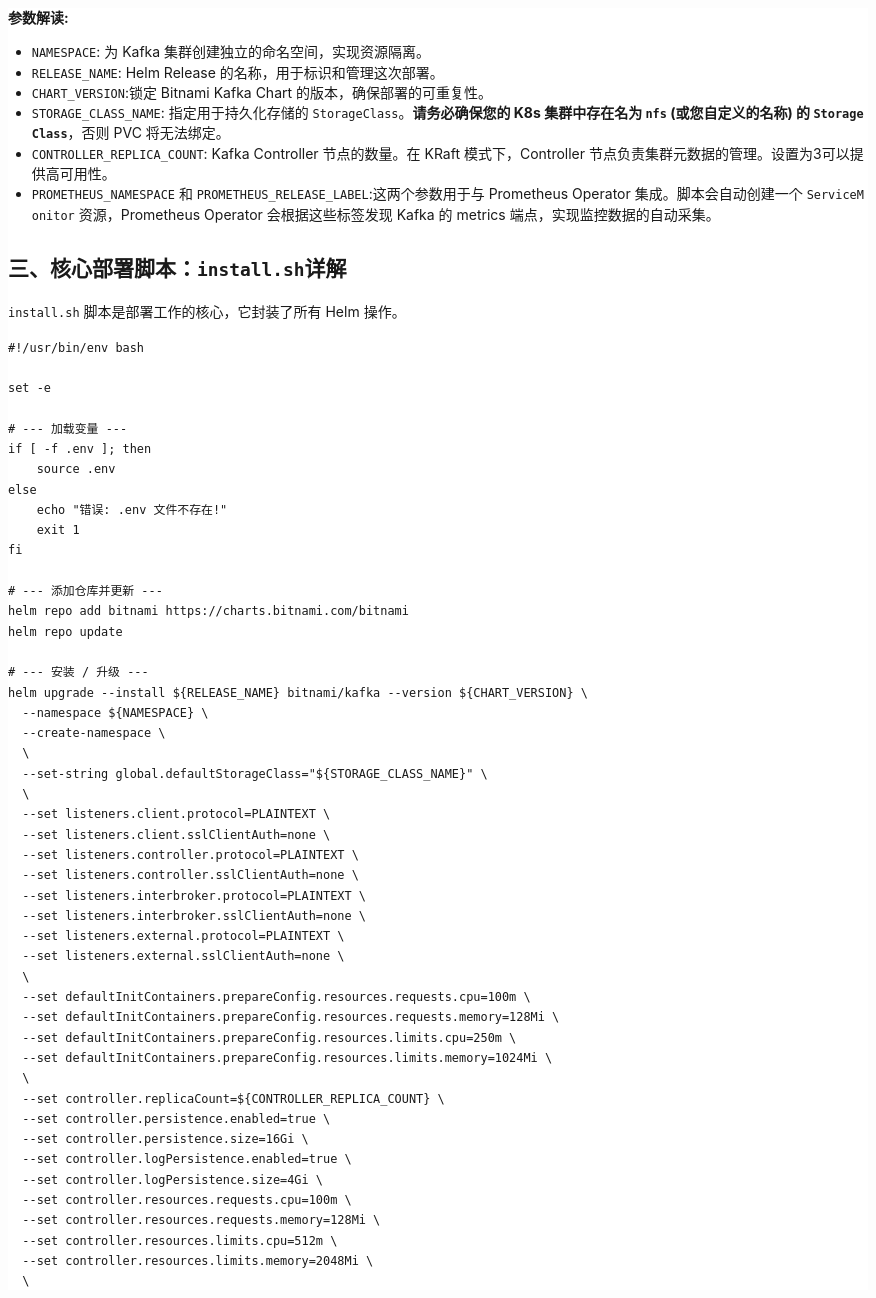**参数解读:**

- `NAMESPACE`: 为 Kafka 集群创建独立的命名空间，实现资源隔离。
- `RELEASE_NAME`: Helm Release 的名称，用于标识和管理这次部署。
- `CHART_VERSION`:锁定 Bitnami Kafka Chart 的版本，确保部署的可重复性。
- `STORAGE_CLASS_NAME`: 指定用于持久化存储的 `StorageClass`。**请务必确保您的 K8s 集群中存在名为 `nfs` (或您自定义的名称) 的 `StorageClass`**，否则 PVC 将无法绑定。
- `CONTROLLER_REPLICA_COUNT`: Kafka Controller 节点的数量。在 KRaft 模式下，Controller 节点负责集群元数据的管理。设置为3可以提供高可用性。
- `PROMETHEUS_NAMESPACE` 和 `PROMETHEUS_RELEASE_LABEL`:这两个参数用于与 Prometheus Operator 集成。脚本会自动创建一个 `ServiceMonitor` 资源，Prometheus Operator 会根据这些标签发现 Kafka 的 metrics 端点，实现监控数据的自动采集。

## 三、核心部署脚本：`install.sh`详解

`install.sh` 脚本是部署工作的核心，它封装了所有 Helm 操作。

```shell
#!/usr/bin/env bash

set -e

# --- 加载变量 ---
if [ -f .env ]; then
    source .env
else
    echo "错误: .env 文件不存在!"
    exit 1
fi

# --- 添加仓库并更新 ---
helm repo add bitnami https://charts.bitnami.com/bitnami
helm repo update

# --- 安装 / 升级 ---
helm upgrade --install ${RELEASE_NAME} bitnami/kafka --version ${CHART_VERSION} \
  --namespace ${NAMESPACE} \
  --create-namespace \
  \
  --set-string global.defaultStorageClass="${STORAGE_CLASS_NAME}" \
  \
  --set listeners.client.protocol=PLAINTEXT \
  --set listeners.client.sslClientAuth=none \
  --set listeners.controller.protocol=PLAINTEXT \
  --set listeners.controller.sslClientAuth=none \
  --set listeners.interbroker.protocol=PLAINTEXT \
  --set listeners.interbroker.sslClientAuth=none \
  --set listeners.external.protocol=PLAINTEXT \
  --set listeners.external.sslClientAuth=none \
  \
  --set defaultInitContainers.prepareConfig.resources.requests.cpu=100m \
  --set defaultInitContainers.prepareConfig.resources.requests.memory=128Mi \
  --set defaultInitContainers.prepareConfig.resources.limits.cpu=250m \
  --set defaultInitContainers.prepareConfig.resources.limits.memory=1024Mi \
  \
  --set controller.replicaCount=${CONTROLLER_REPLICA_COUNT} \
  --set controller.persistence.enabled=true \
  --set controller.persistence.size=16Gi \
  --set controller.logPersistence.enabled=true \
  --set controller.logPersistence.size=4Gi \
  --set controller.resources.requests.cpu=100m \
  --set controller.resources.requests.memory=128Mi \
  --set controller.resources.limits.cpu=512m \
  --set controller.resources.limits.memory=2048Mi \
  \
```